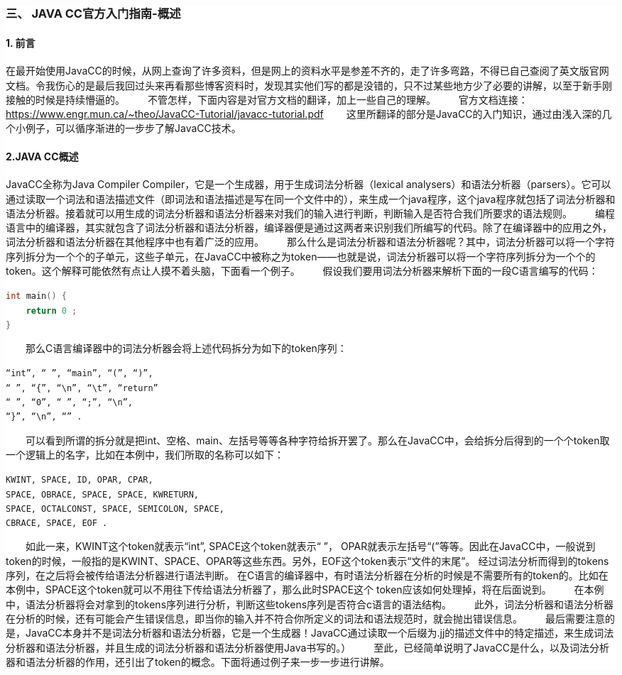 
### 三、 JAVA CC官方入门指南-概述

#### 1. 前言

在最开始使用JavaCC的时候，从网上查询了许多资料，但是网上的资料水平是参差不齐的，走了许多弯路，不得已自己查阅了英文版官网文档。令我伤心的是最后我回过头来再看那些博客资料时，发现其实他们写的都是没错的，只不过某些地方少了必要的讲解，以至于新手刚接触的时候是持续懵逼的。
  不管怎样，下面内容是对官方文档的翻译，加上一些自己的理解。
  官方文档连接：https://www.engr.mun.ca/~theo/JavaCC-Tutorial/javacc-tutorial.pdf
  这里所翻译的部分是JavaCC的入门知识，通过由浅入深的几个小例子，可以循序渐进的一步步了解JavaCC技术。

#### 2.JAVA CC概述

JavaCC全称为Java Compiler Compiler，它是一个生成器，用于生成词法分析器（lexical analysers）和语法分析器（parsers）。它可以通过读取一个词法和语法描述文件（即词法和语法描述是写在同一个文件中的），来生成一个java程序，这个java程序就包括了词法分析器和语法分析器。接着就可以用生成的词法分析器和语法分析器来对我们的输入进行判断，判断输入是否符合我们所要求的语法规则。
  编程语言中的编译器，其实就包含了词法分析器和语法分析器，编译器便是通过这两者来识别我们所编写的代码。除了在编译器中的应用之外，词法分析器和语法分析器在其他程序中也有着广泛的应用。
  那么什么是词法分析器和语法分析器呢？其中，词法分析器可以将一个字符序列拆分为一个个的子单元，这些子单元，在JavaCC中被称之为token——也就是说，词法分析器可以将一个字符序列拆分为一个个的token。这个解释可能依然有点让人摸不着头脑，下面看一个例子。
  假设我们要用词法分析器来解析下面的一段C语言编写的代码：

```c
int main() {
    return 0 ;
}
```

  那么C语言编译器中的词法分析器会将上述代码拆分为如下的token序列：

```
“int”, “ ”, “main”, “(”, “)”,
“ ”, “{”, “\n”, “\t”, “return”
“ ”, “0”, “ ”, “;”, “\n”,
“}”, “\n”, “” .
```

  可以看到所谓的拆分就是把int、空格、main、左括号等等各种字符给拆开罢了。那么在JavaCC中，会给拆分后得到的一个个token取一个逻辑上的名字，比如在本例中，我们所取的名称可以如下：

```
KWINT, SPACE, ID, OPAR, CPAR,
SPACE, OBRACE, SPACE, SPACE, KWRETURN,
SPACE, OCTALCONST, SPACE, SEMICOLON, SPACE,
CBRACE, SPACE, EOF .
```

  如此一来，KWINT这个token就表示“int”, SPACE这个token就表示“ ”， OPAR就表示左括号“(”等等。因此在JavaCC中，一般说到token的时候，一般指的是KWINT、SPACE、OPAR等这些东西。另外，EOF这个token表示“文件的末尾”。
经过词法分析而得到的tokens序列，在之后将会被传给语法分析器进行语法判断。
在C语言的编译器中，有时语法分析器在分析的时候是不需要所有的token的。比如在本例中，SPACE这个token就可以不用往下传给语法分析器了，那么此时SPACE这个 token应该如何处理掉，将在后面说到。
  在本例中，语法分析器将会对拿到的tokens序列进行分析，判断这些tokens序列是否符合c语言的语法结构。
  此外，词法分析器和语法分析器在分析的时候，还有可能会产生错误信息，即当你的输入并不符合你所定义的词法和语法规范时，就会抛出错误信息。
  最后需要注意的是，JavaCC本身并不是词法分析器和语法分析器，它是一个生成器！JavaCC通过读取一个后缀为.jj的描述文件中的特定描述，来生成词法分析器和语法分析器，并且生成的词法分析器和语法分析器使用Java书写的。）
  至此，已经简单说明了JavaCC是什么，以及词法分析器和语法分析器的作用，还引出了token的概念。下面将通过例子来一步一步进行讲解。

